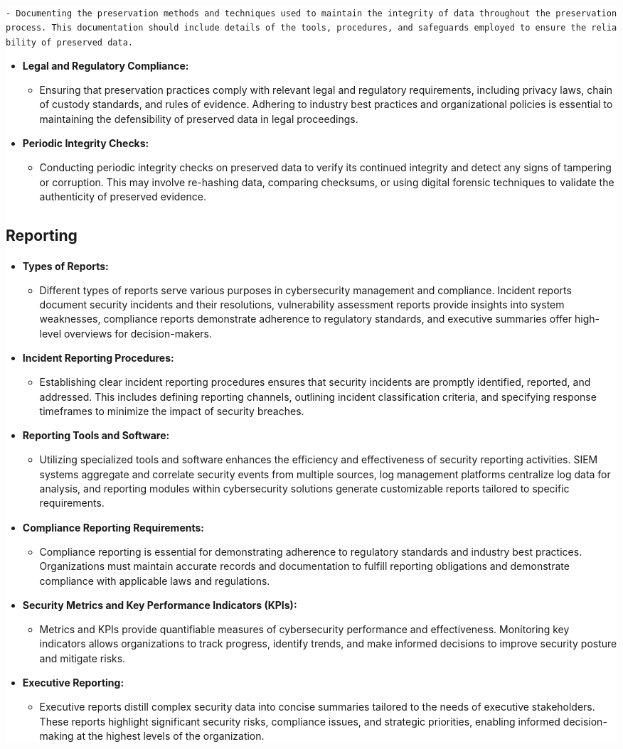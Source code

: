 	- Documenting the preservation methods and techniques used to maintain the integrity of data throughout the preservation process. This documentation should include details of the tools, procedures, and safeguards employed to ensure the reliability of preserved data.

- **Legal and Regulatory Compliance:** 

	- Ensuring that preservation practices comply with relevant legal and regulatory requirements, including privacy laws, chain of custody standards, and rules of evidence. Adhering to industry best practices and organizational policies is essential to maintaining the defensibility of preserved data in legal proceedings.

- **Periodic Integrity Checks:**

	- Conducting periodic integrity checks on preserved data to verify its continued integrity and detect any signs of tampering or corruption. This may involve re-hashing data, comparing checksums, or using digital forensic techniques to validate the authenticity of preserved evidence.



## Reporting


- **Types of Reports:**

	- Different types of reports serve various purposes in cybersecurity management and compliance. Incident reports document security incidents and their resolutions, vulnerability assessment reports provide insights into system weaknesses, compliance reports demonstrate adherence to regulatory standards, and executive summaries offer high-level overviews for decision-makers.

- **Incident Reporting Procedures:**

	- Establishing clear incident reporting procedures ensures that security incidents are promptly identified, reported, and addressed. This includes defining reporting channels, outlining incident classification criteria, and specifying response timeframes to minimize the impact of security breaches.

- **Reporting Tools and Software:**

	- Utilizing specialized tools and software enhances the efficiency and effectiveness of security reporting activities. SIEM systems aggregate and correlate security events from multiple sources, log management platforms centralize log data for analysis, and reporting modules within cybersecurity solutions generate customizable reports tailored to specific requirements.

- **Compliance Reporting Requirements:**

	- Compliance reporting is essential for demonstrating adherence to regulatory standards and industry best practices. Organizations must maintain accurate records and documentation to fulfill reporting obligations and demonstrate compliance with applicable laws and regulations.

- **Security Metrics and Key Performance Indicators (KPIs):**

	- Metrics and KPIs provide quantifiable measures of cybersecurity performance and effectiveness. Monitoring key indicators allows organizations to track progress, identify trends, and make informed decisions to improve security posture and mitigate risks.

- **Executive Reporting:**

	- Executive reports distill complex security data into concise summaries tailored to the needs of executive stakeholders. These reports highlight significant security risks, compliance issues, and strategic priorities, enabling informed decision-making at the highest levels of the organization.
